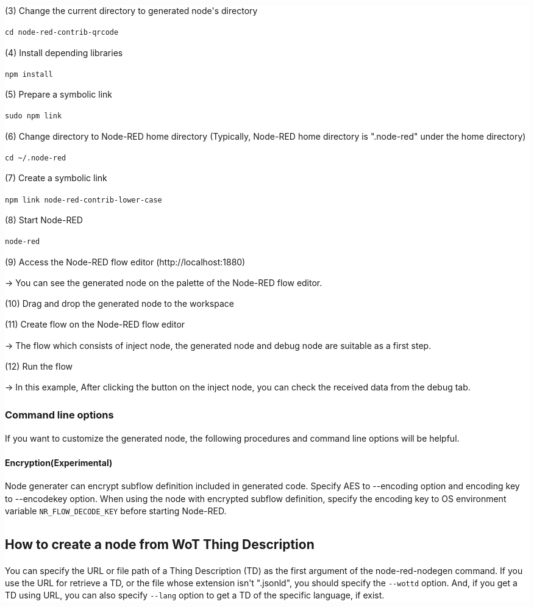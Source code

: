 (3) Change the current directory to generated node's directory

    cd node-red-contrib-qrcode

(4) Install depending libraries

    npm install

(5) Prepare a symbolic link

    sudo npm link

(6) Change directory to Node-RED home directory (Typically, Node-RED home directory is ".node-red" under the home directory)

    cd ~/.node-red

(7) Create a symbolic link

    npm link node-red-contrib-lower-case

(8) Start Node-RED

    node-red

(9) Access the Node-RED flow editor (http://localhost:1880)

-> You can see the generated node on the palette of the Node-RED flow editor.

(10) Drag and drop the generated node to the workspace

(11) Create flow on the Node-RED flow editor

-> The flow which consists of inject node, the generated node and debug node are suitable as a first step.

(12) Run the flow

-> In this example, After clicking the button on the inject node, you can check the received data from the debug tab.

### Command line options
If you want to customize the generated node, the following procedures and command line options will be helpful.

#### Encryption(Experimental)

Node generater can encrypt subflow definition included in generated code.  Specify AES to --encoding option and encoding key to --encodekey option.  When using the node with encrypted subflow definition, specify the encoding key to OS environment variable `NR_FLOW_DECODE_KEY` before starting Node-RED.


<a name="how-to-create-a-node-from-thing-description"></a>
## How to create a node from WoT Thing Description
You can specify the URL or file path of a Thing Description (TD) as the first argument of the node-red-nodegen command.   If you use the URL for retrieve a TD, or the file whose extension isn't ".jsonld", you should specify the `--wottd` option.  And, if you get a TD using URL, you can also specify `--lang` option to get a TD of the specific language, if exist.
